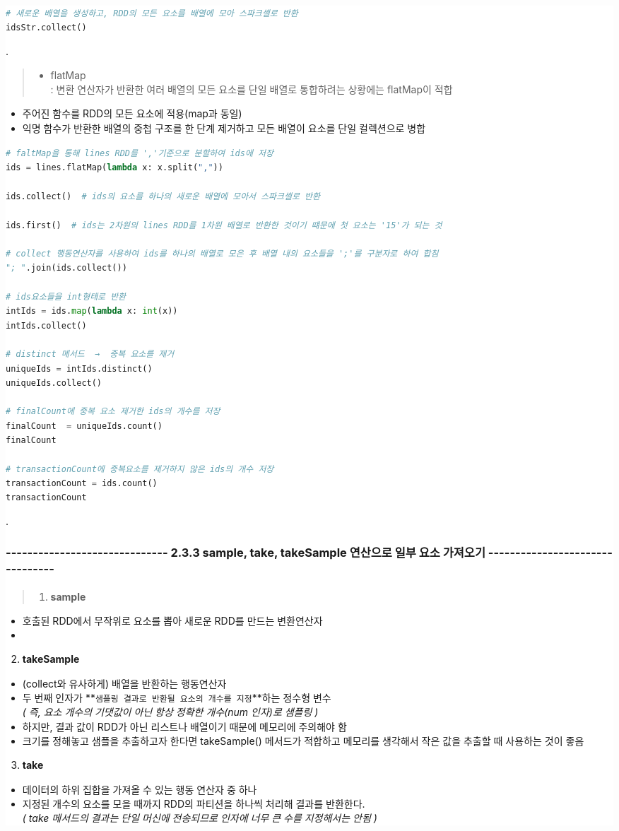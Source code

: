 ```python
# 새로운 배열을 생성하고, RDD의 모든 요소를 배열에 모아 스파크셸로 반환
idsStr.collect()  
```  
.
> * flatMap  
 : 변환 연산자가 반환한 여러 배열의 모든 요소를 단일 배열로 통합하려는 상황에는 flatMap이 적합
 - 주어진 함수를 RDD의 모든 요소에 적용(map과 동일)
 - 익명 함수가 반환한 배열의 중첩 구조를 한 단계 제거하고 모든 배열이 요소를 단일 컬렉션으로 병합

```python
# faltMap을 통해 lines RDD를 ','기준으로 분할하여 ids에 저장
ids = lines.flatMap(lambda x: x.split(","))

ids.collect()  # ids의 요소를 하나의 새로운 배열에 모아서 스파크셸로 반환  

ids.first()  # ids는 2차원의 lines RDD를 1차원 배열로 반환한 것이기 떄문에 첫 요소는 '15'가 되는 것

# collect 행동연산자를 사용하여 ids를 하나의 배열로 모은 후 배열 내의 요소들을 ';'를 구분자로 하여 합침
"; ".join(ids.collect())  

# ids요소들을 int형태로 반환
intIds = ids.map(lambda x: int(x))
intIds.collect()

# distinct 메서드  →  중복 요소를 제거
uniqueIds = intIds.distinct()
uniqueIds.collect()

# finalCount에 중복 요소 제거한 ids의 개수를 저장
finalCount  = uniqueIds.count()
finalCount

# transactionCount에 중복요소를 제거하지 않은 ids의 개수 저장
transactionCount = ids.count()
transactionCount
```
.
###  ------------------------------ 2.3.3 sample, take, takeSample 연산으로  일부 요소 가져오기 --------------------------------
> 1. **sample** 
 - 호출된 RDD에서 무작위로 요소를 뽑아 새로운 RDD를 만드는 변환연산자
 - 
2. **takeSample**
  - (collect와 유사하게) 배열을 반환하는 행동연산자
  - 두 번째 인자가 **`샘플링 결과로 반환될 요소의 개수를 지정`**하는 정수형 변수    
    *( 즉, 요소 개수의 기댓값이 아닌 항상 정확한 개수(num 인자)로 샘플링 )* 
  - 하지만, 결과 값이 RDD가 아닌 리스트나 배열이기 때문에 메모리에 주의해야 함 
  - 크기를 정해놓고 샘플을 추출하고자 한다면 takeSample() 메서드가 적합하고 메모리를 생각해서 작은 값을 추출할 때 사용하는 것이 좋음
3. **take**
  - 데이터의 하위 집합을 가져올 수 있는 행동 연산자 중 하나
  - 지정된 개수의 요소를 모을 때까지 RDD의 파티션을 하나씩 처리해 결과를 반환한다.  
    *( take 메서드의 결과는 단일 머신에 전송되므로 인자에 너무 큰 수를 지정해서는 안됨 )*
